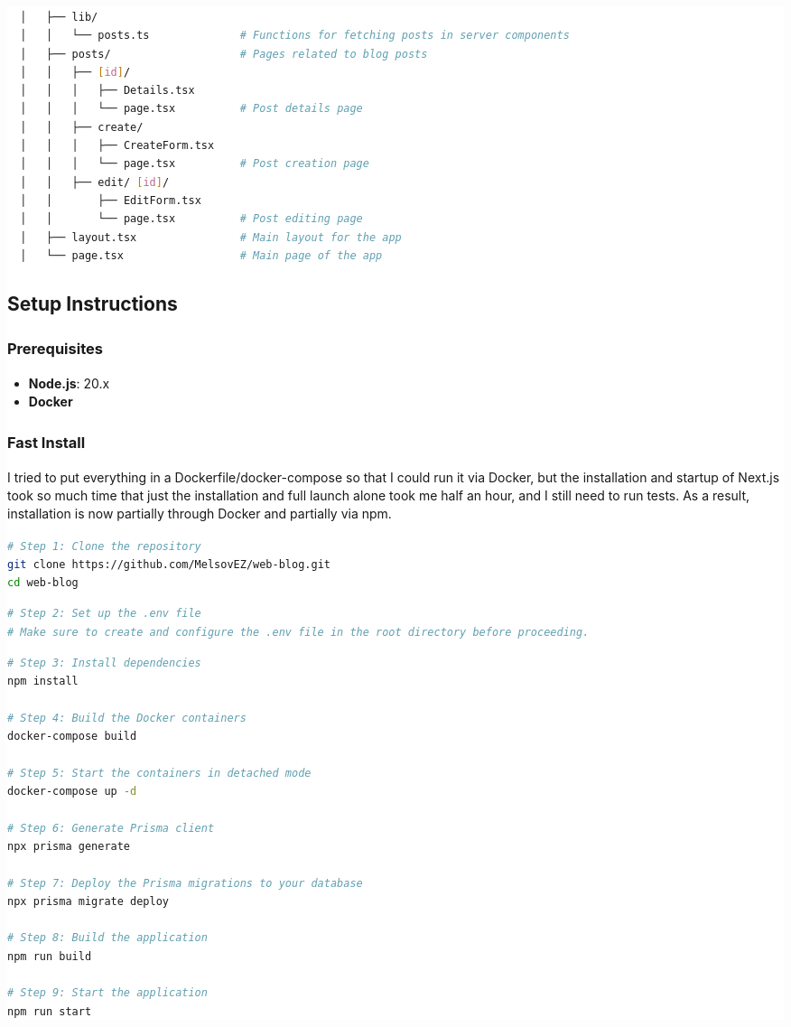 ```bash
  │   ├── lib/                      
  │   │   └── posts.ts              # Functions for fetching posts in server components
  │   ├── posts/                    # Pages related to blog posts
  │   │   ├── [id]/
  │   │   │   ├── Details.tsx       
  │   │   │   └── page.tsx          # Post details page
  │   │   ├── create/               
  │   │   │   ├── CreateForm.tsx
  │   │   │   └── page.tsx          # Post creation page
  │   │   ├── edit/ [id]/           
  │   │       ├── EditForm.tsx
  │   │       └── page.tsx          # Post editing page
  │   ├── layout.tsx                # Main layout for the app
  │   └── page.tsx                  # Main page of the app
```

## Setup Instructions

### Prerequisites

- **Node.js**: 20.x
- **Docker**

### Fast Install

I tried to put everything in a Dockerfile/docker-compose so that I could run it via Docker, but the installation and startup of Next.js took so much time that just the installation and full launch alone took me half an hour, and I still need to run tests. As a result, installation is now partially through Docker and partially via npm.

```bash
# Step 1: Clone the repository
git clone https://github.com/MelsovEZ/web-blog.git
cd web-blog
```

```bash
# Step 2: Set up the .env file
# Make sure to create and configure the .env file in the root directory before proceeding.
```

```bash
# Step 3: Install dependencies
npm install

# Step 4: Build the Docker containers
docker-compose build

# Step 5: Start the containers in detached mode
docker-compose up -d

# Step 6: Generate Prisma client
npx prisma generate

# Step 7: Deploy the Prisma migrations to your database
npx prisma migrate deploy

# Step 8: Build the application
npm run build

# Step 9: Start the application
npm run start
``` 
